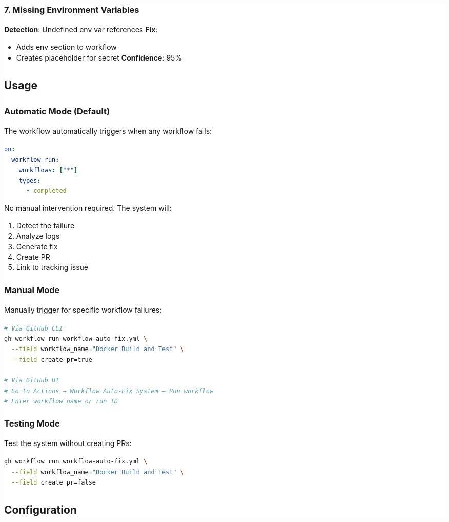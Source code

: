 ### 7. Missing Environment Variables
**Detection**: Undefined env var references
**Fix**:
- Adds env section to workflow
- Creates placeholder for secret
**Confidence**: 95%

## Usage

### Automatic Mode (Default)

The workflow automatically triggers when any workflow fails:

```yaml
on:
  workflow_run:
    workflows: ["*"]
    types:
      - completed
```

No manual intervention required. The system will:
1. Detect the failure
2. Analyze logs
3. Generate fix
4. Create PR
5. Link to tracking issue

### Manual Mode

Manually trigger for specific workflow failures:

```bash
# Via GitHub CLI
gh workflow run workflow-auto-fix.yml \
  --field workflow_name="Docker Build and Test" \
  --field create_pr=true

# Via GitHub UI
# Go to Actions → Workflow Auto-Fix System → Run workflow
# Enter workflow name or run ID
```

### Testing Mode

Test the system without creating PRs:

```bash
gh workflow run workflow-auto-fix.yml \
  --field workflow_name="Docker Build and Test" \
  --field create_pr=false
```

## Configuration

